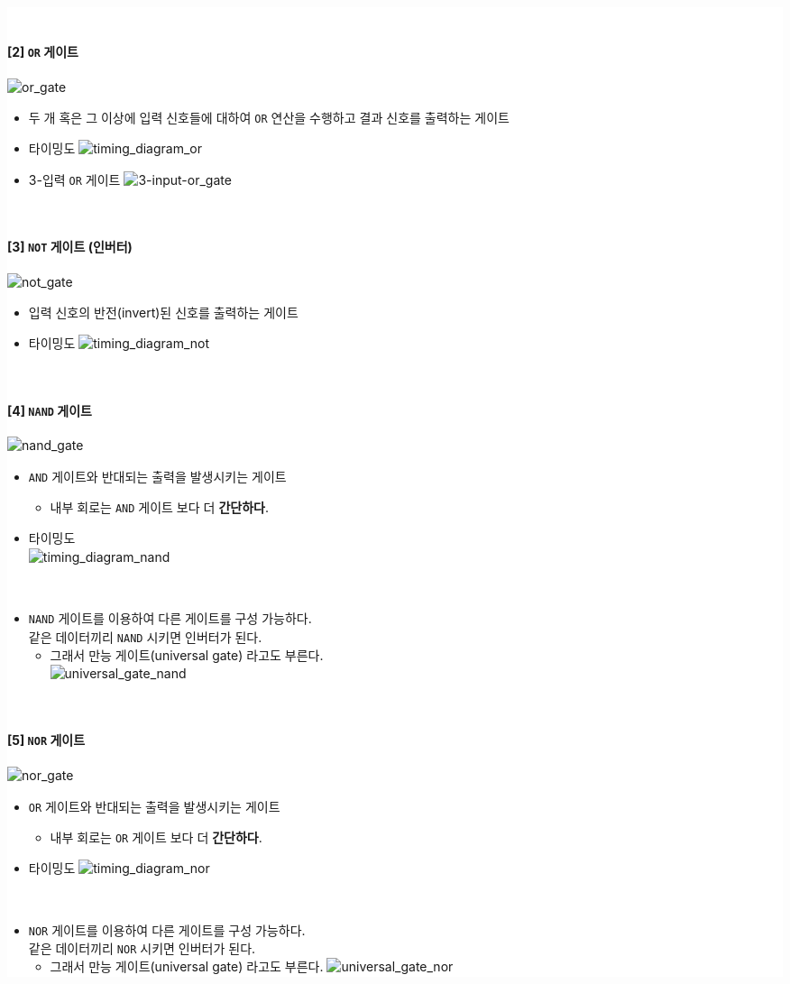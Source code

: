   <br>

#### [2] `OR` 게이트
![or_gate][def6]
  - 두 개 혹은 그 이상에 입력 신호들에 대하여 `OR` 연산을 수행하고 결과 신호를 출력하는 게이트

  - 타이밍도
  ![timing_diagram_or][def7]

  - 3-입력 `OR` 게이트
  ![3-input-or_gate][def8]

  <br>

#### [3] `NOT` 게이트 (인버터)
![not_gate][def9]
  - 입력 신호의 반전(invert)된 신호를 출력하는 게이트  

  - 타이밍도
  ![timing_diagram_not][def10]

<br>

#### [4] `NAND` 게이트
![nand_gate][def11]
  - `AND` 게이트와 반대되는 출력을 발생시키는 게이트
    - 내부 회로는 `AND` 게이트 보다 더 **간단하다**.

  - 타이밍도  
  ![timing_diagram_nand][def12]

<br>

- `NAND` 게이트를 이용하여 다른 게이트를 구성 가능하다.  
같은 데이터끼리 `NAND` 시키면 인버터가 된다.
  - 그래서 만능 게이트(universal gate) 라고도 부른다.  
  ![universal_gate_nand][def13]

<br>

#### [5] `NOR` 게이트
![nor_gate][def14]
  - `OR` 게이트와 반대되는 출력을 발생시키는 게이트
    - 내부 회로는 `OR` 게이트 보다 더 **간단하다**.

  - 타이밍도
  ![timing_diagram_nor][def15]

<br>

- `NOR` 게이트를 이용하여 다른 게이트를 구성 가능하다.  
같은 데이터끼리 `NOR` 시키면 인버터가 된다.
  - 그래서 만능 게이트(universal gate) 라고도 부른다.
  ![universal_gate_nor][def16]


[def]: https://i.imgur.com/YHQxpdP.png
[def2]: https://i.imgur.com/fTi1n9c.png
[def3]: https://i.imgur.com/59lfSK3.png
[def4]: https://i.imgur.com/U1PDF8X.png
[def5]: https://i.imgur.com/bCuBsFV.png
[def6]: https://i.imgur.com/idvgdBN.png
[def7]: https://i.imgur.com/1iNttUa.png
[def8]: https://i.imgur.com/IbpJuyA.png
[def9]: https://i.imgur.com/NWvFhMi.png
[def10]: https://i.imgur.com/c9fnHPY.png
[def11]: https://i.imgur.com/BAaGNpL.png
[def12]: https://i.imgur.com/KWorhKk.png
[def13]: https://i.imgur.com/ht9LaKa.png
[def14]: https://i.imgur.com/SA4nu7A.png
[def15]: https://i.imgur.com/Os4xxhd.png
[def16]: https://i.imgur.com/xlLATJE.png
[def17]: https://i.imgur.com/lroWWMD.png
[def18]: https://i.imgur.com/uD41Q4J.png
[def19]: https://i.imgur.com/cMWY3Hn.png
[def20]: https://i.imgur.com/nXpglXG.png
[def21]: https://i.imgur.com/zm8VqpZ.png
[def22]: https://i.imgur.com/Dl7svc3.png
[def23]: https://i.imgur.com/8CFDBkh.png
[def24]: https://i.imgur.com/iomwnws.png
[def25]: https://i.imgur.com/WN1ihsU.png
[def26]: https://i.imgur.com/x37m0z5.png
[def27]: https://i.imgur.com/jiYMmYS.png
[def28]: https://i.imgur.com/pWoAfWo.png
[def29]: https://i.imgur.com/j85Q4GJ.png